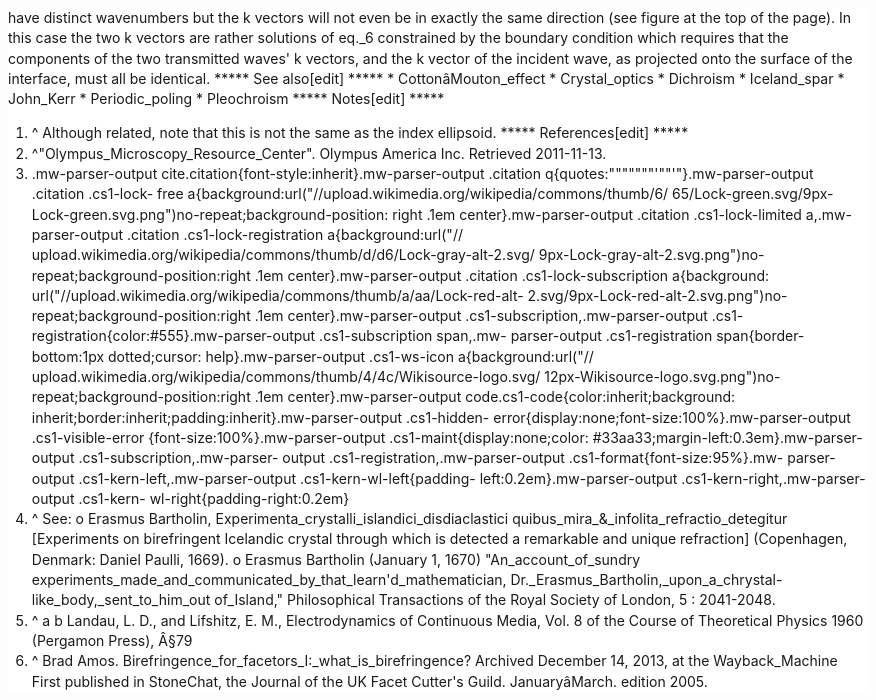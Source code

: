 have distinct wavenumbers but the k vectors will not even be in exactly the
same direction (see figure at the top of the page). In this case the two k
vectors are rather solutions of eq._6 constrained by the boundary condition
which requires that the components of the two transmitted waves' k vectors, and
the k vector of the incident wave, as projected onto the surface of the
interface, must all be identical.
***** See also[edit] *****
    * CottonâMouton_effect
    * Crystal_optics
    * Dichroism
    * Iceland_spar
    * John_Kerr
    * Periodic_poling
    * Pleochroism
***** Notes[edit] *****
   1. ^ Although related, note that this is not the same as the index
      ellipsoid.
***** References[edit] *****
   1. ^"Olympus_Microscopy_Resource_Center". Olympus America Inc. Retrieved
      2011-11-13.
   2. .mw-parser-output cite.citation{font-style:inherit}.mw-parser-output
      .citation q{quotes:"\"""\"""'""'"}.mw-parser-output .citation .cs1-lock-
      free a{background:url("//upload.wikimedia.org/wikipedia/commons/thumb/6/
      65/Lock-green.svg/9px-Lock-green.svg.png")no-repeat;background-position:
      right .1em center}.mw-parser-output .citation .cs1-lock-limited a,.mw-
      parser-output .citation .cs1-lock-registration a{background:url("//
      upload.wikimedia.org/wikipedia/commons/thumb/d/d6/Lock-gray-alt-2.svg/
      9px-Lock-gray-alt-2.svg.png")no-repeat;background-position:right .1em
      center}.mw-parser-output .citation .cs1-lock-subscription a{background:
      url("//upload.wikimedia.org/wikipedia/commons/thumb/a/aa/Lock-red-alt-
      2.svg/9px-Lock-red-alt-2.svg.png")no-repeat;background-position:right
      .1em center}.mw-parser-output .cs1-subscription,.mw-parser-output .cs1-
      registration{color:#555}.mw-parser-output .cs1-subscription span,.mw-
      parser-output .cs1-registration span{border-bottom:1px dotted;cursor:
      help}.mw-parser-output .cs1-ws-icon a{background:url("//
      upload.wikimedia.org/wikipedia/commons/thumb/4/4c/Wikisource-logo.svg/
      12px-Wikisource-logo.svg.png")no-repeat;background-position:right .1em
      center}.mw-parser-output code.cs1-code{color:inherit;background:
      inherit;border:inherit;padding:inherit}.mw-parser-output .cs1-hidden-
      error{display:none;font-size:100%}.mw-parser-output .cs1-visible-error
      {font-size:100%}.mw-parser-output .cs1-maint{display:none;color:
      #33aa33;margin-left:0.3em}.mw-parser-output .cs1-subscription,.mw-parser-
      output .cs1-registration,.mw-parser-output .cs1-format{font-size:95%}.mw-
      parser-output .cs1-kern-left,.mw-parser-output .cs1-kern-wl-left{padding-
      left:0.2em}.mw-parser-output .cs1-kern-right,.mw-parser-output .cs1-kern-
      wl-right{padding-right:0.2em}
   3. ^ See:
          o Erasmus Bartholin, Experimenta_crystalli_islandici_disdiaclastici
            quibus_mira_&_infolita_refractio_detegitur [Experiments on
            birefringent Icelandic crystal through which is detected a
            remarkable and unique refraction] (Copenhagen, Denmark: Daniel
            Paulli, 1669).
          o Erasmus Bartholin (January 1, 1670) "An_account_of_sundry
            experiments_made_and_communicated_by_that_learn'd_mathematician,
            Dr._Erasmus_Bartholin,_upon_a_chrystal-like_body,_sent_to_him_out
            of_Island," Philosophical Transactions of the Royal Society of
            London, 5 : 2041-2048.
   4. ^ a b Landau, L. D., and Lifshitz, E. M., Electrodynamics of Continuous
      Media, Vol. 8 of the Course of Theoretical Physics 1960 (Pergamon Press),
      Â§79
   5. ^ Brad Amos. Birefringence_for_facetors_I:_what_is_birefringence?
      Archived December 14, 2013, at the Wayback_Machine First published in
      StoneChat, the Journal of the UK Facet Cutter's Guild. JanuaryâMarch.
      edition 2005.
